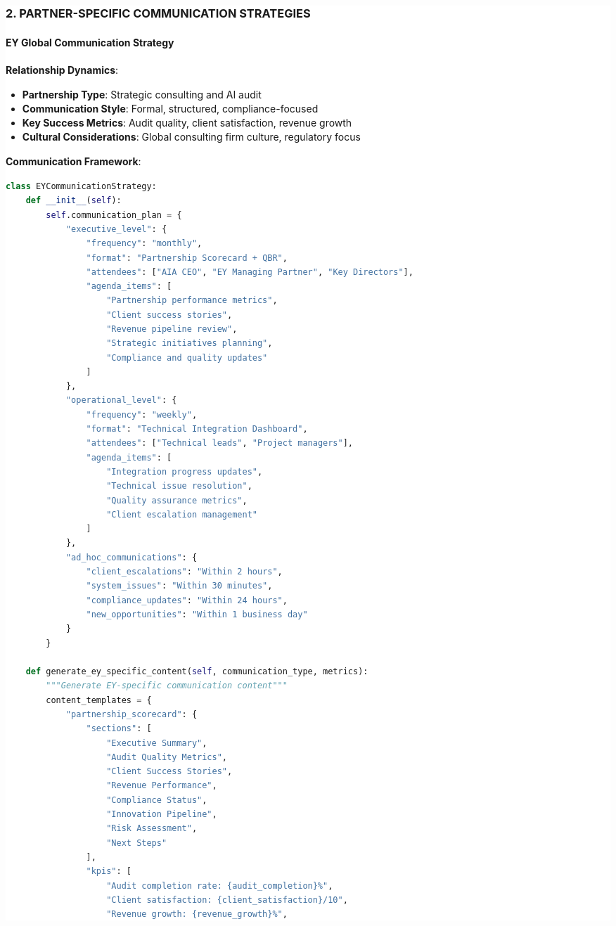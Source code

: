 ### 2. PARTNER-SPECIFIC COMMUNICATION STRATEGIES

#### EY Global Communication Strategy

**Relationship Dynamics**:
- **Partnership Type**: Strategic consulting and AI audit
- **Communication Style**: Formal, structured, compliance-focused
- **Key Success Metrics**: Audit quality, client satisfaction, revenue growth
- **Cultural Considerations**: Global consulting firm culture, regulatory focus

**Communication Framework**:
```python
class EYCommunicationStrategy:
    def __init__(self):
        self.communication_plan = {
            "executive_level": {
                "frequency": "monthly",
                "format": "Partnership Scorecard + QBR",
                "attendees": ["AIA CEO", "EY Managing Partner", "Key Directors"],
                "agenda_items": [
                    "Partnership performance metrics",
                    "Client success stories",
                    "Revenue pipeline review",
                    "Strategic initiatives planning",
                    "Compliance and quality updates"
                ]
            },
            "operational_level": {
                "frequency": "weekly",
                "format": "Technical Integration Dashboard",
                "attendees": ["Technical leads", "Project managers"],
                "agenda_items": [
                    "Integration progress updates",
                    "Technical issue resolution",
                    "Quality assurance metrics",
                    "Client escalation management"
                ]
            },
            "ad_hoc_communications": {
                "client_escalations": "Within 2 hours",
                "system_issues": "Within 30 minutes",
                "compliance_updates": "Within 24 hours",
                "new_opportunities": "Within 1 business day"
            }
        }

    def generate_ey_specific_content(self, communication_type, metrics):
        """Generate EY-specific communication content"""
        content_templates = {
            "partnership_scorecard": {
                "sections": [
                    "Executive Summary",
                    "Audit Quality Metrics",
                    "Client Success Stories",
                    "Revenue Performance",
                    "Compliance Status",
                    "Innovation Pipeline",
                    "Risk Assessment",
                    "Next Steps"
                ],
                "kpis": [
                    "Audit completion rate: {audit_completion}%",
                    "Client satisfaction: {client_satisfaction}/10",
                    "Revenue growth: {revenue_growth}%",
```